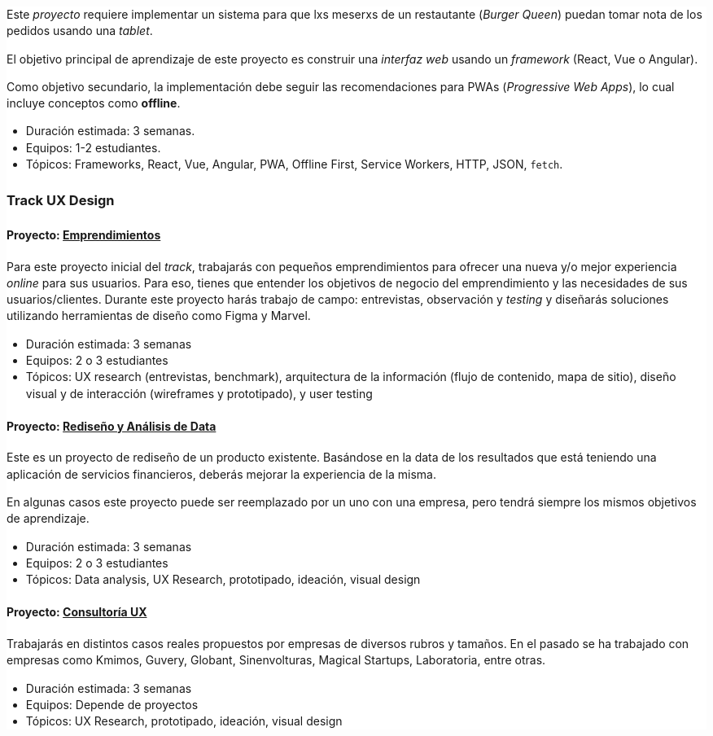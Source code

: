 Este _proyecto_ requiere implementar un sistema para que lxs meserxs de un
restautante (_Burger Queen_) puedan tomar nota de los pedidos usando una
_tablet_.

El objetivo principal de aprendizaje de este proyecto es construir una
_interfaz web_ usando un _framework_ (React, Vue o Angular).

Como objetivo secundario, la implementación debe seguir las recomendaciones
para PWAs (_Progressive Web Apps_), lo cual incluye conceptos como **offline**.

* Duración estimada: 3 semanas.
* Equipos: 1-2 estudiantes.
* Tópicos: Frameworks, React, Vue, Angular, PWA, Offline First,
  Service Workers, HTTP, JSON, `fetch`.

### Track UX Design

#### Proyecto: [Emprendimientos](projects/03-small-businesses)

Para este proyecto inicial del _track_, trabajarás con pequeños emprendimientos
para ofrecer una nueva y/o mejor experiencia _online_ para sus usuarios. Para
eso, tienes que entender los objetivos de negocio del emprendimiento y las
necesidades de sus usuarios/clientes. Durante este proyecto harás trabajo de
campo: entrevistas, observación y _testing_ y diseñarás soluciones utilizando
herramientas de diseño como Figma y Marvel.

* Duración estimada: 3 semanas
* Equipos: 2 o 3 estudiantes
* Tópicos: UX research (entrevistas, benchmark), arquitectura de la información
  (flujo de contenido, mapa de sitio), diseño visual y de interacción
  (wireframes y prototipado), y user testing

#### Proyecto: [Rediseño y Análisis de Data](projects/04-redesign-and-data)

Este es un proyecto de rediseño de un producto existente. Basándose en la data
de los resultados que está teniendo una aplicación de servicios financieros,
deberás mejorar la experiencia de la misma.

En algunas casos este proyecto puede ser reemplazado por un uno con una
empresa, pero tendrá siempre los mismos objetivos de aprendizaje.

* Duración estimada: 3 semanas
* Equipos: 2 o 3 estudiantes
* Tópicos: Data analysis, UX Research, prototipado, ideación, visual design

#### Proyecto: [Consultoría UX](projects/05-ux-consultancy)

Trabajarás en distintos casos reales propuestos por empresas de diversos rubros
y tamaños. En el pasado se ha trabajado con empresas como Kmimos, Guvery,
Globant, Sinenvolturas, Magical Startups, Laboratoria, entre otras.

* Duración estimada: 3 semanas
* Equipos: Depende de proyectos
* Tópicos: UX Research, prototipado, ideación, visual design
